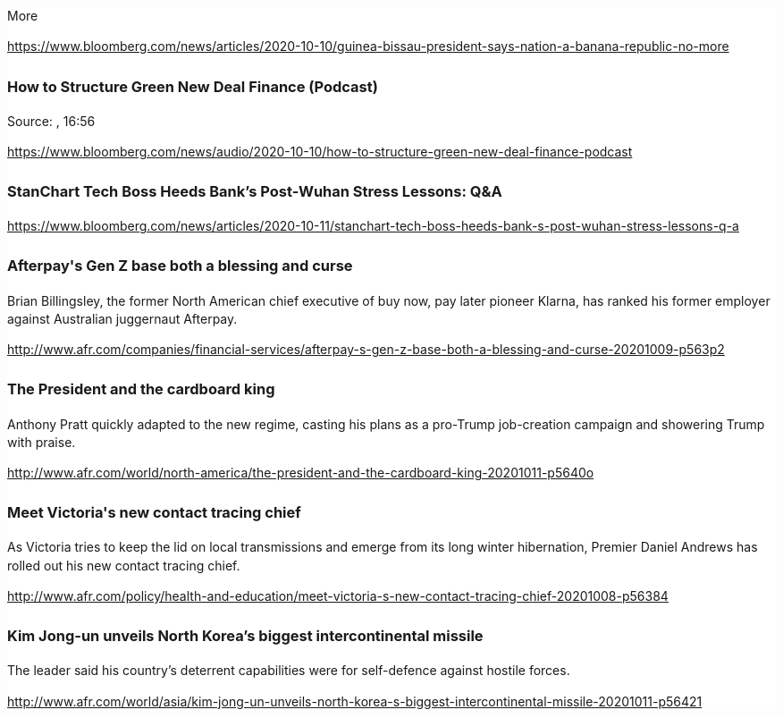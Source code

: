 More</h3></td><td><p></p></td><td><a href=https://www.bloomberg.com/news/articles/2020-10-10/guinea-bissau-president-says-nation-a-banana-republic-no-more>https://www.bloomberg.com/news/articles/2020-10-10/guinea-bissau-president-says-nation-a-banana-republic-no-more</a></td><td><p></p></td></tr><tr><td><h3>How to Structure Green New Deal Finance (Podcast)</h3></td><td><p>Source: , 16:56</p></td><td><a href=https://www.bloomberg.com/news/audio/2020-10-10/how-to-structure-green-new-deal-finance-podcast>https://www.bloomberg.com/news/audio/2020-10-10/how-to-structure-green-new-deal-finance-podcast</a></td><td><p></p></td></tr><tr><td><h3>StanChart Tech Boss Heeds Bank’s Post-Wuhan Stress Lessons: Q&amp;A</h3></td><td><p></p></td><td><a href=https://www.bloomberg.com/news/articles/2020-10-11/stanchart-tech-boss-heeds-bank-s-post-wuhan-stress-lessons-q-a>https://www.bloomberg.com/news/articles/2020-10-11/stanchart-tech-boss-heeds-bank-s-post-wuhan-stress-lessons-q-a</a></td><td><p></p></td></tr><tr><td><h3>Afterpay&#39;s Gen Z base both a blessing and curse</h3></td><td><p>Brian Billingsley, the former North American chief executive of buy now, pay later pioneer Klarna, has ranked his former employer against Australian juggernaut Afterpay.</p></td><td><a href=http://www.afr.com/companies/financial-services/afterpay-s-gen-z-base-both-a-blessing-and-curse-20201009-p563p2>http://www.afr.com/companies/financial-services/afterpay-s-gen-z-base-both-a-blessing-and-curse-20201009-p563p2</a></td><td><p></p></td></tr><tr><td><h3>The President and the cardboard king</h3></td><td><p>Anthony Pratt quickly adapted to the new regime, casting his plans as a pro-Trump job-creation campaign and showering Trump with praise.</p></td><td><a href=http://www.afr.com/world/north-america/the-president-and-the-cardboard-king-20201011-p5640o>http://www.afr.com/world/north-america/the-president-and-the-cardboard-king-20201011-p5640o</a></td><td><p></p></td></tr><tr><td><h3>Meet Victoria&#39;s new contact tracing chief</h3></td><td><p>As Victoria tries to keep the lid on local transmissions and emerge from its long winter hibernation, Premier Daniel Andrews has rolled out his new contact tracing chief.</p></td><td><a href=http://www.afr.com/policy/health-and-education/meet-victoria-s-new-contact-tracing-chief-20201008-p56384>http://www.afr.com/policy/health-and-education/meet-victoria-s-new-contact-tracing-chief-20201008-p56384</a></td><td><p></p></td></tr><tr><td><h3>Kim Jong-un unveils North Korea’s biggest intercontinental missile</h3></td><td><p>The leader said his country’s deterrent capabilities were for self-defence against hostile forces.</p></td><td><a href=http://www.afr.com/world/asia/kim-jong-un-unveils-north-korea-s-biggest-intercontinental-missile-20201011-p56421>http://www.afr.com/world/asia/kim-jong-un-unveils-north-korea-s-biggest-intercontinental-missile-20201011-p56421</a></td><td><p></p></td></tr></table>
